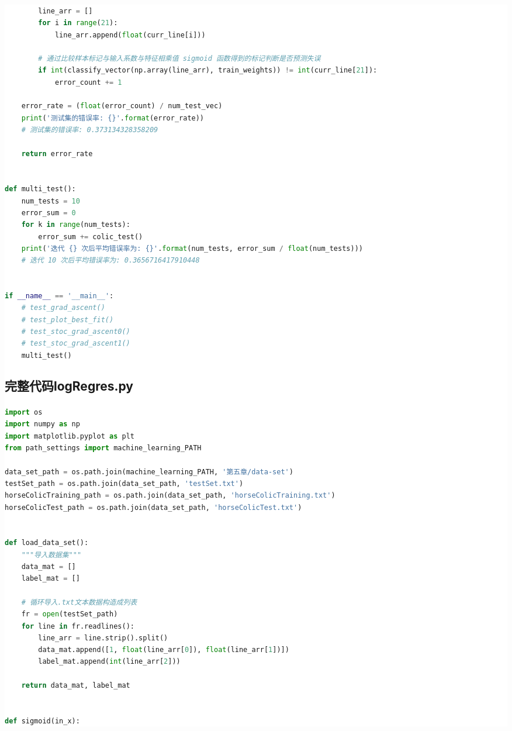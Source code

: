 ```python
        line_arr = []
        for i in range(21):
            line_arr.append(float(curr_line[i]))

        # 通过比较样本标记与输入系数与特征相乘值 sigmoid 函数得到的标记判断是否预测失误
        if int(classify_vector(np.array(line_arr), train_weights)) != int(curr_line[21]):
            error_count += 1

    error_rate = (float(error_count) / num_test_vec)
    print('测试集的错误率: {}'.format(error_rate))
    # 测试集的错误率: 0.373134328358209

    return error_rate


def multi_test():
    num_tests = 10
    error_sum = 0
    for k in range(num_tests):
        error_sum += colic_test()
    print('迭代 {} 次后平均错误率为: {}'.format(num_tests, error_sum / float(num_tests)))
    # 迭代 10 次后平均错误率为: 0.3656716417910448


if __name__ == '__main__':
    # test_grad_ascent()
    # test_plot_best_fit()
    # test_stoc_grad_ascent0()
    # test_stoc_grad_ascent1()
    multi_test()

```

## 完整代码logRegres.py

```python
import os
import numpy as np
import matplotlib.pyplot as plt
from path_settings import machine_learning_PATH

data_set_path = os.path.join(machine_learning_PATH, '第五章/data-set')
testSet_path = os.path.join(data_set_path, 'testSet.txt')
horseColicTraining_path = os.path.join(data_set_path, 'horseColicTraining.txt')
horseColicTest_path = os.path.join(data_set_path, 'horseColicTest.txt')


def load_data_set():
    """导入数据集"""
    data_mat = []
    label_mat = []

    # 循环导入.txt文本数据构造成列表
    fr = open(testSet_path)
    for line in fr.readlines():
        line_arr = line.strip().split()
        data_mat.append([1, float(line_arr[0]), float(line_arr[1])])
        label_mat.append(int(line_arr[2]))

    return data_mat, label_mat


def sigmoid(in_x):
```